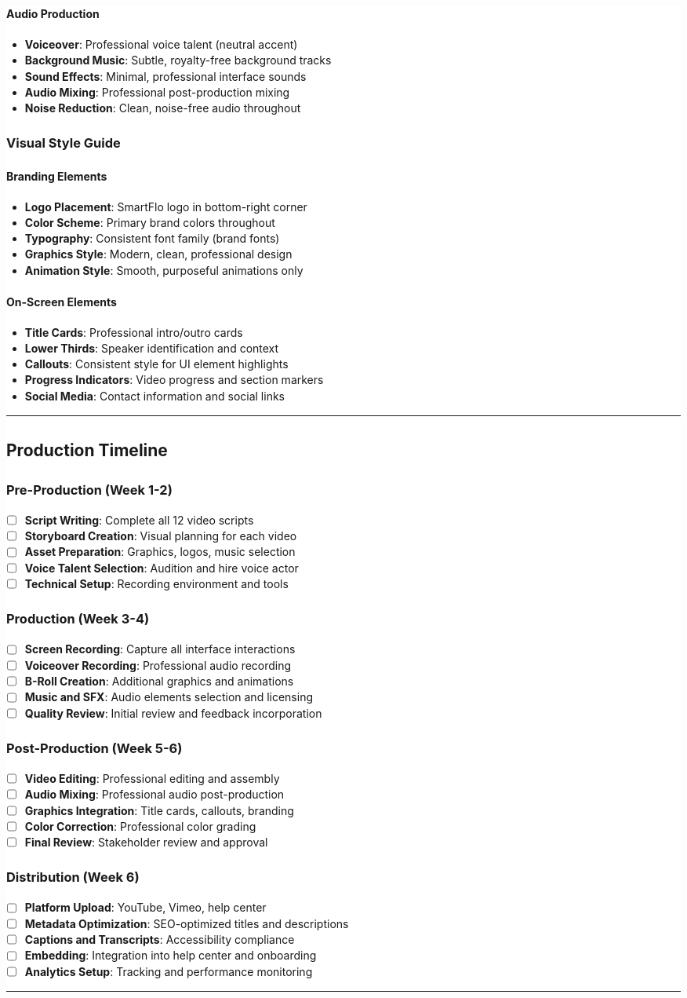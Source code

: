 #### Audio Production
- **Voiceover**: Professional voice talent (neutral accent)
- **Background Music**: Subtle, royalty-free background tracks
- **Sound Effects**: Minimal, professional interface sounds
- **Audio Mixing**: Professional post-production mixing
- **Noise Reduction**: Clean, noise-free audio throughout

### Visual Style Guide

#### Branding Elements
- **Logo Placement**: SmartFlo logo in bottom-right corner
- **Color Scheme**: Primary brand colors throughout
- **Typography**: Consistent font family (brand fonts)
- **Graphics Style**: Modern, clean, professional design
- **Animation Style**: Smooth, purposeful animations only

#### On-Screen Elements
- **Title Cards**: Professional intro/outro cards
- **Lower Thirds**: Speaker identification and context
- **Callouts**: Consistent style for UI element highlights
- **Progress Indicators**: Video progress and section markers
- **Social Media**: Contact information and social links

---

## Production Timeline

### Pre-Production (Week 1-2)
- [ ] **Script Writing**: Complete all 12 video scripts
- [ ] **Storyboard Creation**: Visual planning for each video
- [ ] **Asset Preparation**: Graphics, logos, music selection
- [ ] **Voice Talent Selection**: Audition and hire voice actor
- [ ] **Technical Setup**: Recording environment and tools

### Production (Week 3-4)
- [ ] **Screen Recording**: Capture all interface interactions
- [ ] **Voiceover Recording**: Professional audio recording
- [ ] **B-Roll Creation**: Additional graphics and animations
- [ ] **Music and SFX**: Audio elements selection and licensing
- [ ] **Quality Review**: Initial review and feedback incorporation

### Post-Production (Week 5-6)
- [ ] **Video Editing**: Professional editing and assembly
- [ ] **Audio Mixing**: Professional audio post-production
- [ ] **Graphics Integration**: Title cards, callouts, branding
- [ ] **Color Correction**: Professional color grading
- [ ] **Final Review**: Stakeholder review and approval

### Distribution (Week 6)
- [ ] **Platform Upload**: YouTube, Vimeo, help center
- [ ] **Metadata Optimization**: SEO-optimized titles and descriptions
- [ ] **Captions and Transcripts**: Accessibility compliance
- [ ] **Embedding**: Integration into help center and onboarding
- [ ] **Analytics Setup**: Tracking and performance monitoring

---